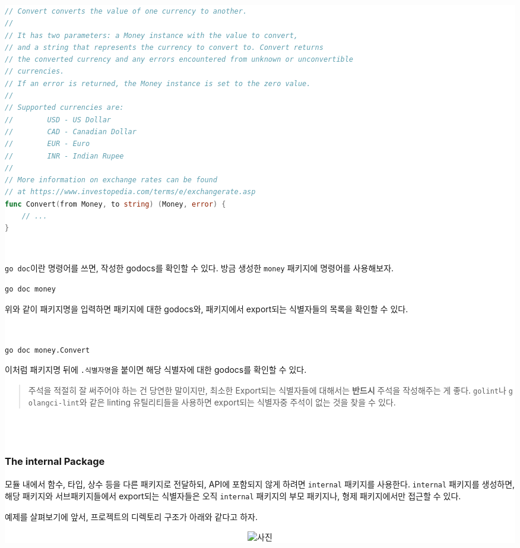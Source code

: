 ```go
// Convert converts the value of one currency to another.
//
// It has two parameters: a Money instance with the value to convert,
// and a string that represents the currency to convert to. Convert returns
// the converted currency and any errors encountered from unknown or unconvertible
// currencies.
// If an error is returned, the Money instance is set to the zero value.
//
// Supported currencies are:
//        USD - US Dollar
//        CAD - Canadian Dollar
//        EUR - Euro
//        INR - Indian Rupee
//
// More information on exchange rates can be found
// at https://www.investopedia.com/terms/e/exchangerate.asp
func Convert(from Money, to string) (Money, error) {
    // ...
}
```

<br>

`go doc`이란 명령어를 쓰면, 작성한 godocs를 확인할 수 있다. 방금 생성한 `money` 패키지에 명령어를 사용해보자.

```bash
go doc money
```

위와 같이 패키지명을 입력하면 패키지에 대한 godocs와, 패키지에서 export되는 식별자들의 목록을 확인할 수 있다.

<br>

```bash
go doc money.Convert
```

이처럼 패키지명 뒤에 `.식별자명`을 붙이면 해당 식별자에 대한 godocs를 확인할 수 있다.

> 주석을 적절히 잘 써주어야 하는 건 당연한 말이지만, 최소한 Export되는 식별자들에 대해서는 **반드시** 주석을 작성해주는 게 좋다.
> `golint`나 `golangci-lint`와 같은 linting 유틸리티들을 사용하면 export되는 식별자중 주석이 없는 것을 찾을 수 있다.

<br><br>

### The internal Package

모듈 내에서 함수, 타입, 상수 등을 다른 패키지로 전달하되, API에 포함되지 않게 하려면 `internal` 패키지를 사용한다.
`internal` 패키지를 생성하면, 해당 패키지와 서브패키지들에서 export되는 식별자들은
오직 `internal` 패키지의 부모 패키지나, 형제 패키지에서만 접근할 수 있다.

예제를 살펴보기에 앞서, 프로젝트의 디렉토리 구조가 아래와 같다고 하자.

<center>

![사진](https://raw.githubusercontent.com/junhyuk0801/junhyuk0801.github.io/post-pictures/pictures/Golang%20Basics/Golang/GO9/2.PNG)

</center>
